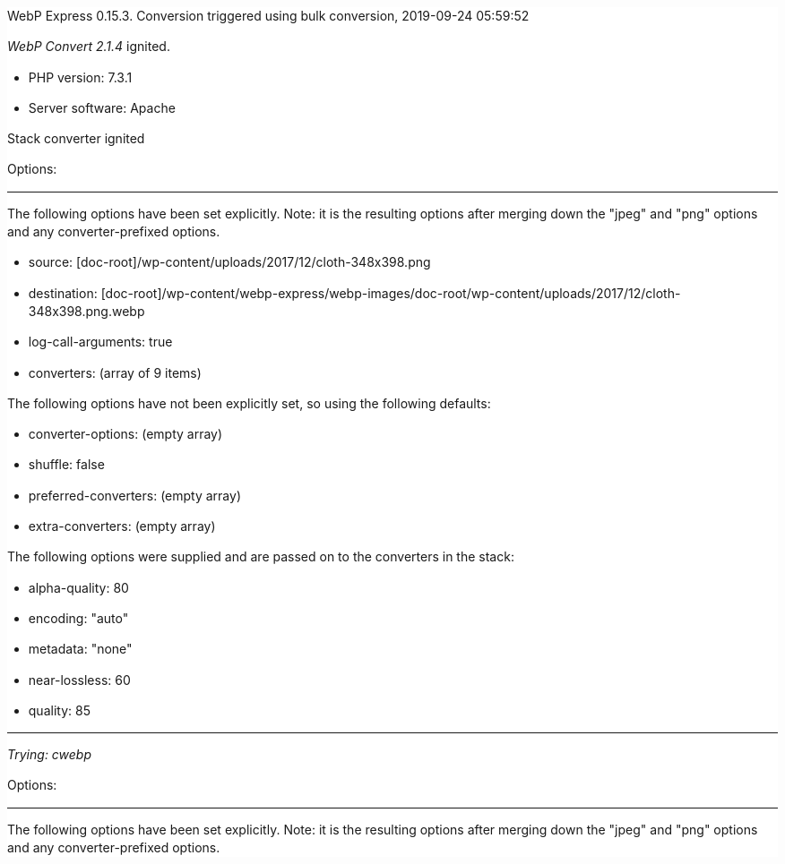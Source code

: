 WebP Express 0.15.3. Conversion triggered using bulk conversion, 2019-09-24 05:59:52


*WebP Convert 2.1.4*  ignited.

- PHP version: 7.3.1

- Server software: Apache


Stack converter ignited


Options:

------------

The following options have been set explicitly. Note: it is the resulting options after merging down the "jpeg" and "png" options and any converter-prefixed options.

- source: [doc-root]/wp-content/uploads/2017/12/cloth-348x398.png

- destination: [doc-root]/wp-content/webp-express/webp-images/doc-root/wp-content/uploads/2017/12/cloth-348x398.png.webp

- log-call-arguments: true

- converters: (array of 9 items)


The following options have not been explicitly set, so using the following defaults:

- converter-options: (empty array)

- shuffle: false

- preferred-converters: (empty array)

- extra-converters: (empty array)


The following options were supplied and are passed on to the converters in the stack:

- alpha-quality: 80

- encoding: "auto"

- metadata: "none"

- near-lossless: 60

- quality: 85

------------



*Trying: cwebp* 


Options:

------------

The following options have been set explicitly. Note: it is the resulting options after merging down the "jpeg" and "png" options and any converter-prefixed options.
